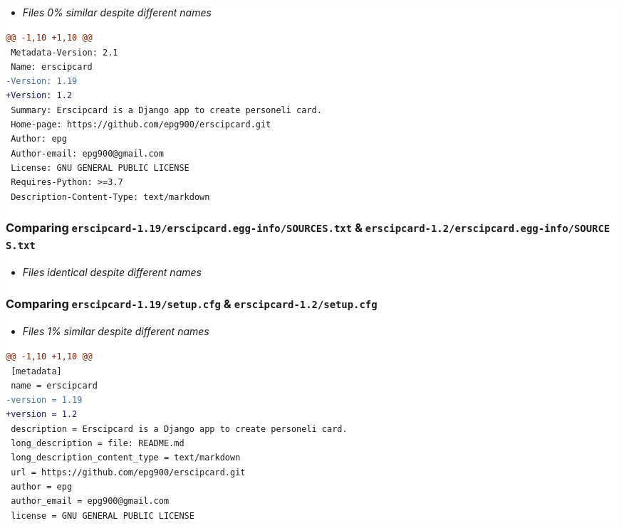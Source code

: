  * *Files 0% similar despite different names*

```diff
@@ -1,10 +1,10 @@
 Metadata-Version: 2.1
 Name: erscipcard
-Version: 1.19
+Version: 1.2
 Summary: Erscipcard is a Django app to create personeli card.
 Home-page: https://github.com/epg900/erscipcard.git
 Author: epg
 Author-email: epg900@gmail.com
 License: GNU GENERAL PUBLIC LICENSE
 Requires-Python: >=3.7
 Description-Content-Type: text/markdown
```

### Comparing `erscipcard-1.19/erscipcard.egg-info/SOURCES.txt` & `erscipcard-1.2/erscipcard.egg-info/SOURCES.txt`

 * *Files identical despite different names*

### Comparing `erscipcard-1.19/setup.cfg` & `erscipcard-1.2/setup.cfg`

 * *Files 1% similar despite different names*

```diff
@@ -1,10 +1,10 @@
 [metadata]
 name = erscipcard
-version = 1.19
+version = 1.2
 description = Erscipcard is a Django app to create personeli card.
 long_description = file: README.md
 long_description_content_type = text/markdown
 url = https://github.com/epg900/erscipcard.git
 author = epg
 author_email = epg900@gmail.com
 license = GNU GENERAL PUBLIC LICENSE
```

